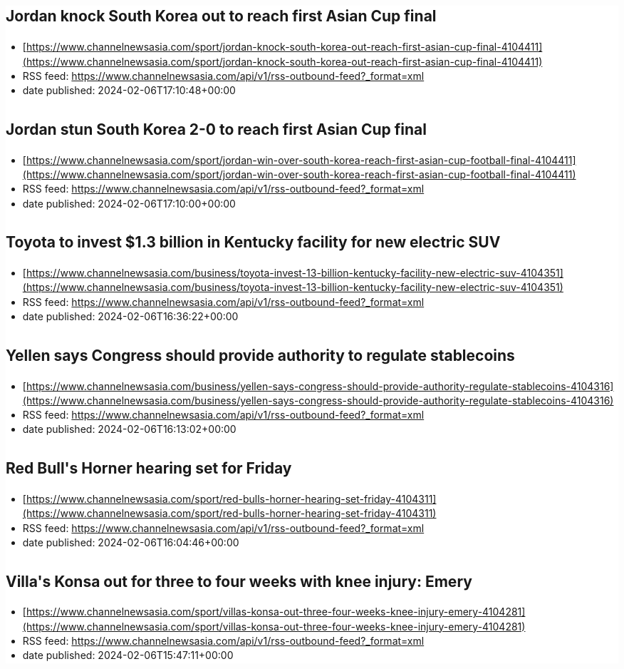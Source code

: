 

## Jordan knock South Korea out to reach first Asian Cup final
 - [https://www.channelnewsasia.com/sport/jordan-knock-south-korea-out-reach-first-asian-cup-final-4104411](https://www.channelnewsasia.com/sport/jordan-knock-south-korea-out-reach-first-asian-cup-final-4104411)
 - RSS feed: https://www.channelnewsasia.com/api/v1/rss-outbound-feed?_format=xml
 - date published: 2024-02-06T17:10:48+00:00



## Jordan stun South Korea 2-0 to reach first Asian Cup final
 - [https://www.channelnewsasia.com/sport/jordan-win-over-south-korea-reach-first-asian-cup-football-final-4104411](https://www.channelnewsasia.com/sport/jordan-win-over-south-korea-reach-first-asian-cup-football-final-4104411)
 - RSS feed: https://www.channelnewsasia.com/api/v1/rss-outbound-feed?_format=xml
 - date published: 2024-02-06T17:10:00+00:00



## Toyota to invest $1.3 billion in Kentucky facility for new electric SUV
 - [https://www.channelnewsasia.com/business/toyota-invest-13-billion-kentucky-facility-new-electric-suv-4104351](https://www.channelnewsasia.com/business/toyota-invest-13-billion-kentucky-facility-new-electric-suv-4104351)
 - RSS feed: https://www.channelnewsasia.com/api/v1/rss-outbound-feed?_format=xml
 - date published: 2024-02-06T16:36:22+00:00



## Yellen says Congress should provide authority to regulate stablecoins
 - [https://www.channelnewsasia.com/business/yellen-says-congress-should-provide-authority-regulate-stablecoins-4104316](https://www.channelnewsasia.com/business/yellen-says-congress-should-provide-authority-regulate-stablecoins-4104316)
 - RSS feed: https://www.channelnewsasia.com/api/v1/rss-outbound-feed?_format=xml
 - date published: 2024-02-06T16:13:02+00:00



## Red Bull's Horner hearing set for Friday
 - [https://www.channelnewsasia.com/sport/red-bulls-horner-hearing-set-friday-4104311](https://www.channelnewsasia.com/sport/red-bulls-horner-hearing-set-friday-4104311)
 - RSS feed: https://www.channelnewsasia.com/api/v1/rss-outbound-feed?_format=xml
 - date published: 2024-02-06T16:04:46+00:00



## Villa's Konsa out for three to four weeks with knee injury: Emery
 - [https://www.channelnewsasia.com/sport/villas-konsa-out-three-four-weeks-knee-injury-emery-4104281](https://www.channelnewsasia.com/sport/villas-konsa-out-three-four-weeks-knee-injury-emery-4104281)
 - RSS feed: https://www.channelnewsasia.com/api/v1/rss-outbound-feed?_format=xml
 - date published: 2024-02-06T15:47:11+00:00
